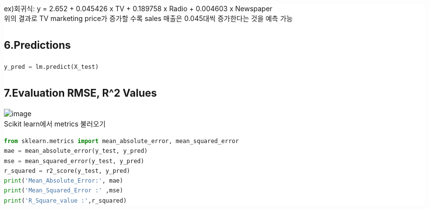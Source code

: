 ex)회귀식: y = 2.652 + 0.045426 x TV + 0.189758 x Radio + 0.004603 x Newspaper  
위의 결과로 TV marketing price가 증가할 수록 sales 매출은 0.045대씩 증가한다는 것을 예측 가능  
## 6.Predictions  
```python
y_pred = lm.predict(X_test) 
```

## 7.Evaluation RMSE, R^2 Values  
![image](https://user-images.githubusercontent.com/59672592/125737596-9d20ba47-4e80-47d3-bd0a-7d6cfc82f6b3.png)  
Scikit learn에서 metrics 불러오기  
```python
from sklearn.metrics import mean_absolute_error, mean_squared_error
mae = mean_absolute_error(y_test, y_pred)  
mse = mean_squared_error(y_test, y_pred)  
r_squared = r2_score(y_test, y_pred) 
print('Mean_Absolute_Error:', mae)
print('Mean_Squared_Error :' ,mse)
print('R_Square_value :',r_squared) 
```
